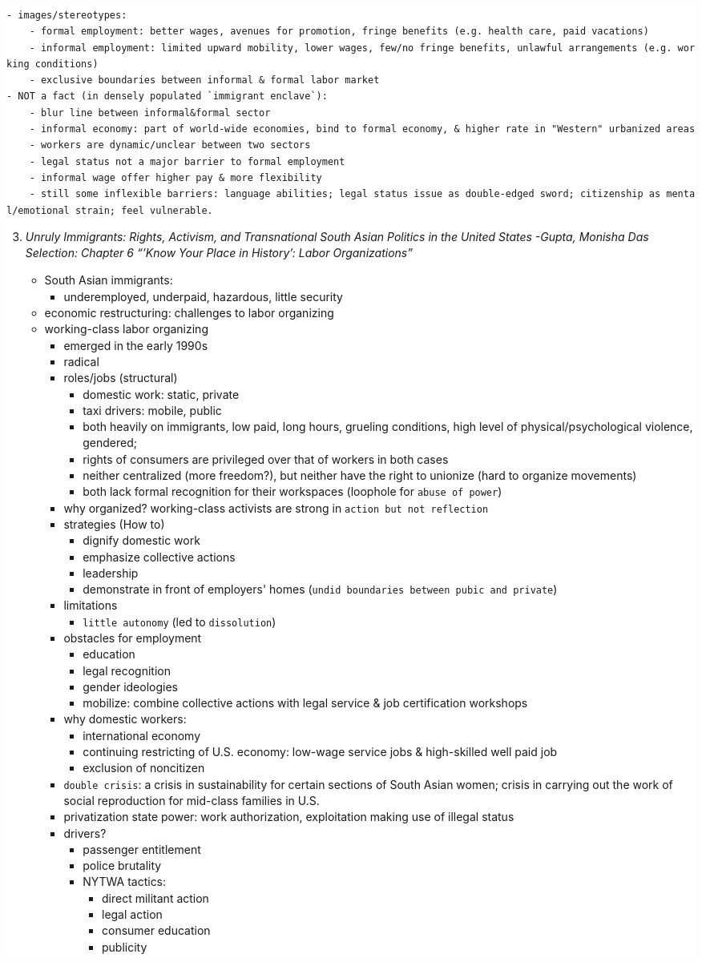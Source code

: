 	- images/stereotypes: 
		- formal employment: better wages, avenues for promotion, fringe benefits (e.g. health care, paid vacations)
		- informal employment: limited upward mobility, lower wages, few/no fringe benefits, unlawful arrangements (e.g. working conditions)
		- exclusive boundaries between informal & formal labor market
	- NOT a fact (in densely populated `immigrant enclave`):
		- blur line between informal&formal sector
		- informal economy: part of world-wide economies, bind to formal economy, & higher rate in "Western" urbanized areas
		- workers are dynamic/unclear between two sectors
		- legal status not a major barrier to formal employment
		- informal wage offer higher pay & more flexibility
		- still some inflexible barriers: language abilities; legal status issue as double-edged sword; citizenship as mental/emotional strain; feel vulnerable.


3. _Unruly Immigrants: Rights, Activism, and Transnational South Asian Politics in the United States -Gupta, Monisha Das
Selection: Chapter 6 “’Know Your Place in History’: Labor Organizations”_

	- South Asian immigrants:
		- underemployed, underpaid, hazardous, little security
	- economic restructuring: challenges to labor organizing
	- working-class labor organizing
		- emerged in the early 1990s
		- radical
		- roles/jobs (structural)
			- domestic work: static, private
			- taxi drivers: mobile, public
			- both heavily on immigrants, low paid, long hours, grueling conditions, high level of physical/psychological violence, gendered; 
			- rights of consumers are privileged over that of workers in both cases
			- neither centralized (more freedom?), but neither have the right to unionize (hard to organize movements)
			- both lack formal recognition for their workspaces (loophole for `abuse of power`)
		- why organized? working-class activists are strong in `action but not reflection`
		- strategies (How to)
			- dignify domestic work
			- emphasize collective actions
			- leadership
			- demonstrate in front of employers' homes (`undid boundaries between pubic and private`)
		- limitations
			- `little autonomy` (led to `dissolution`)
		- obstacles for employment
			- education
			- legal recognition
			- gender ideologies
			- mobilize: combine collective actions with legal service & job certification workshops
		- why domestic workers:
			- international economy
			- continuing restricting of U.S. economy: low-wage service jobs & high-skilled well paid job
			- exclusion of noncitizen
		- `double crisis`: a crisis in sustainability for certain sections of South Asian women; crisis in carrying out the work of social reproduction for mid-class families in U.S.
		- privatization state power: work authorization, exploitation making use of illegal status
		- drivers?
			- passenger entitlement
			- police brutality
			- NYTWA tactics:
				- direct militant action
				- legal action
				- consumer education
				- publicity